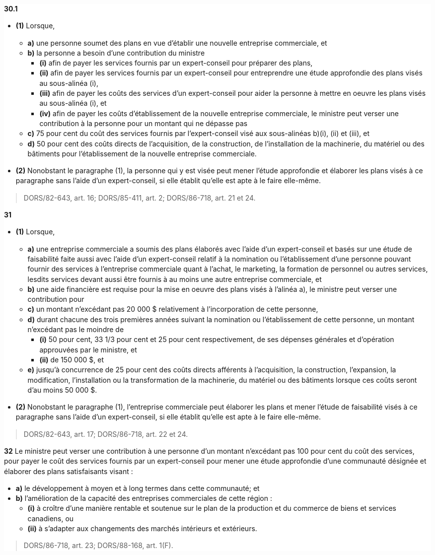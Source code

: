 


**30.1** 

- **(1)** Lorsque,
	- **a)** une personne soumet des plans en vue d’établir une nouvelle entreprise commerciale, et
	- **b)** la personne a besoin d’une contribution du ministre
		- **(i)** afin de payer les services fournis par un expert-conseil pour préparer des plans,
		- **(ii)** afin de payer les services fournis par un expert-conseil pour entreprendre une étude approfondie des plans visés au sous-alinéa (i),
		- **(iii)** afin de payer les coûts des services d’un expert-conseil pour aider la personne à mettre en oeuvre les plans visés au sous-alinéa (i), et
		- **(iv)** afin de payer les coûts d’établissement de la nouvelle entreprise commerciale,
le ministre peut verser une contribution à la personne pour un montant qui ne dépasse pas
	- **c)** 75 pour cent du coût des services fournis par l’expert-conseil visé aux sous-alinéas b)(i), (ii) et (iii), et
	- **d)** 50 pour cent des coûts directs de l’acquisition, de la construction, de l’installation de la machinerie, du matériel ou des bâtiments pour l’établissement de la nouvelle entreprise commerciale.

- **(2)** Nonobstant le paragraphe (1), la personne qui y est visée peut mener l’étude approfondie et élaborer les plans visés à ce paragraphe sans l’aide d’un expert-conseil, si elle établit qu’elle est apte à le faire elle-même.
> DORS/82-643, art. 16; DORS/85-411, art. 2; DORS/86-718, art. 21 et 24.




**31** 

- **(1)** Lorsque,
	- **a)** une entreprise commerciale a soumis des plans élaborés avec l’aide d’un expert-conseil et basés sur une étude de faisabilité faite aussi avec l’aide d’un expert-conseil relatif à la nomination ou l’établissement d’une personne pouvant fournir des services à l’entreprise commerciale quant à l’achat, le marketing, la formation de personnel ou autres services, lesdits services devant aussi être fournis à au moins une autre entreprise commerciale, et
	- **b)** une aide financière est requise pour la mise en oeuvre des plans visés à l’alinéa a),
le ministre peut verser une contribution pour
	- **c)** un montant n’excédant pas 20 000 $ relativement à l’incorporation de cette personne,
	- **d)** durant chacune des trois premières années suivant la nomination ou l’établissement de cette personne, un montant n’excédant pas le moindre de
		- **(i)** 50 pour cent, 33 1/3 pour cent et 25 pour cent respectivement, de ses dépenses générales et d’opération approuvées par le ministre, et
		- **(ii)** de 150 000 $, et
	- **e)** jusqu’à concurrence de 25 pour cent des coûts directs afférents à l’acquisition, la construction, l’expansion, la modification, l’installation ou la transformation de la machinerie, du matériel ou des bâtiments lorsque ces coûts seront d’au moins 50 000 $.

- **(2)** Nonobstant le paragraphe (1), l’entreprise commerciale peut élaborer les plans et mener l’étude de faisabilité visés à ce paragraphe sans l’aide d’un expert-conseil, si elle établit qu’elle est apte à le faire elle-même.
> DORS/82-643, art. 17; DORS/86-718, art. 22 et 24.




**32** Le ministre peut verser une contribution à une personne d’un montant n’excédant pas 100 pour cent du coût des services, pour payer le coût des services fournis par un expert-conseil pour mener une étude approfondie d’une communauté désignée et élaborer des plans satisfaisants visant :
- **a)** le développement à moyen et à long termes dans cette communauté; et
- **b)** l’amélioration de la capacité des entreprises commerciales de cette région :
	- **(i)** à croître d’une manière rentable et soutenue sur le plan de la production et du commerce de biens et services canadiens, ou
	- **(ii)** à s’adapter aux changements des marchés intérieurs et extérieurs.
> DORS/86-718, art. 23; DORS/88-168, art. 1(F).
